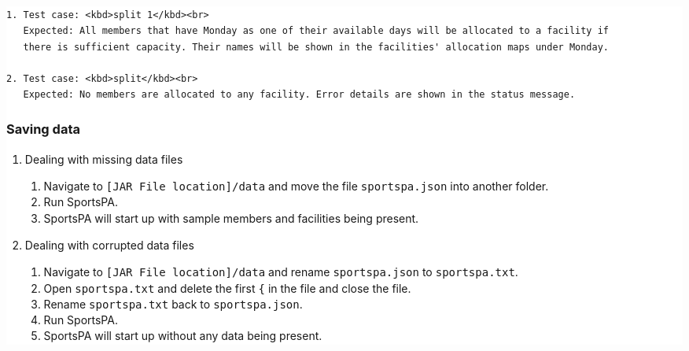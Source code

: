     1. Test case: <kbd>split 1</kbd><br>
       Expected: All members that have Monday as one of their available days will be allocated to a facility if 
       there is sufficient capacity. Their names will be shown in the facilities' allocation maps under Monday.
   
    2. Test case: <kbd>split</kbd><br>
       Expected: No members are allocated to any facility. Error details are shown in the status message.
    

### Saving data

1. Dealing with missing data files

    1. Navigate to <kbd>[JAR File location]/data</kbd> and move the file <kbd>sportspa.json</kbd> into another folder.
    2. Run SportsPA.
    3. SportsPA will start up with sample members and facilities being present.

2. Dealing with corrupted data files
   1. Navigate to <kbd>[JAR File location]/data</kbd> and rename <kbd>sportspa.json</kbd> to <kbd>sportspa.txt</kbd>.
   2. Open <kbd>sportspa.txt</kbd> and delete the first <kbd>{</kbd> in the file and close the file.
   3. Rename <kbd>sportspa.txt</kbd> back to <kbd>sportspa.json</kbd>.
   4. Run SportsPA. 
   5. SportsPA will start up without any data being present.
   
